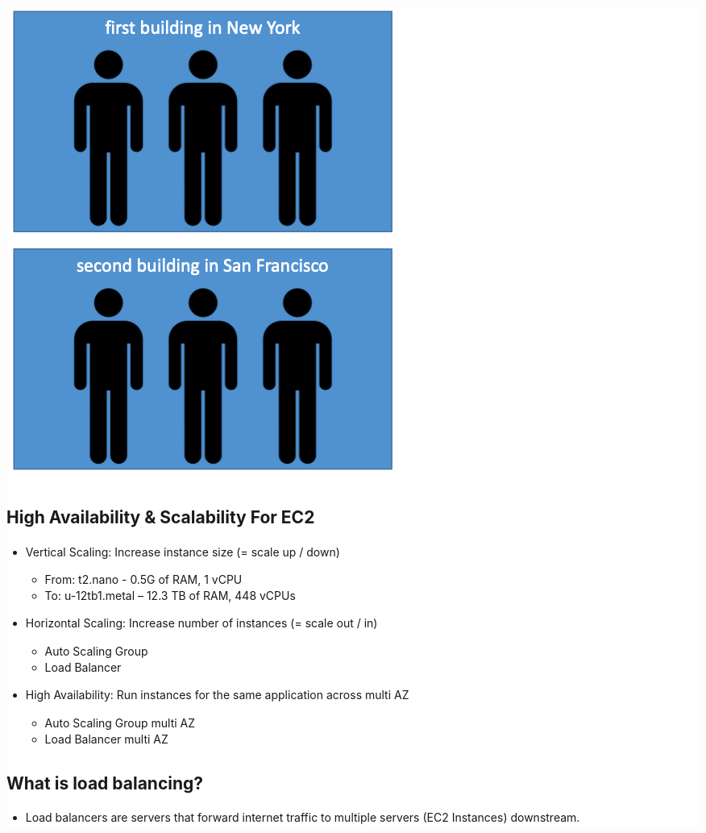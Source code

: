 ![image-20200706200051346](./images/image-20200706200051346.png)

## High Availability & Scalability For EC2

* Vertical Scaling: Increase instance size (= scale up / down) 
  * From: t2.nano - 0.5G of RAM, 1 vCPU
  * To: u-12tb1.metal – 12.3 TB of RAM, 448 vCPUs

* Horizontal Scaling: Increase number of instances (= scale out / in) 
  * Auto Scaling Group
  * Load Balancer

* High Availability: Run instances for the same application across multi AZ
  * Auto Scaling Group multi AZ
  * Load Balancer multi AZ

## What is load balancing?

* Load balancers are servers that forward internet traffic to multiple servers (EC2 Instances) downstream.
